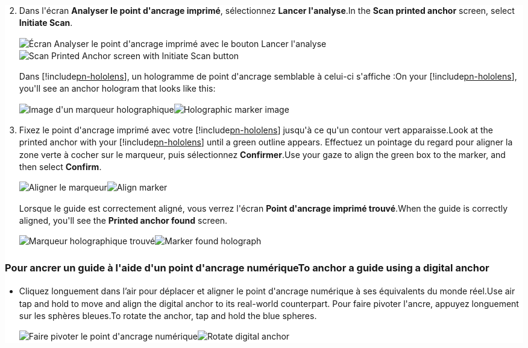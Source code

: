2. <span data-ttu-id="f9fe4-175">Dans l'écran **Analyser le point d'ancrage imprimé**, sélectionnez **Lancer l'analyse**.</span><span class="sxs-lookup"><span data-stu-id="f9fe4-175">In the **Scan printed anchor** screen, select **Initiate Scan**.</span></span>

   <span data-ttu-id="f9fe4-176">![Écran Analyser le point d'ancrage imprimé avec le bouton Lancer l'analyse](media/scan-printed-anchor.png "Écran Analyser le point d'ancrage imprimé avec le bouton Lancer l'analyse")</span><span class="sxs-lookup"><span data-stu-id="f9fe4-176">![Scan Printed Anchor screen with Initiate Scan button](media/scan-printed-anchor.png "Scan Printed Anchor screen with Initiate Scan button")</span></span>

   <span data-ttu-id="f9fe4-177">Dans [!include[pn-hololens](../includes/pn-hololens.md)], un hologramme de point d'ancrage semblable à celui-ci s'affiche :</span><span class="sxs-lookup"><span data-stu-id="f9fe4-177">On your [!include[pn-hololens](../includes/pn-hololens.md)], you'll see an anchor hologram that looks like this:</span></span>

   <span data-ttu-id="f9fe4-178">![Image d'un marqueur holographique](media/scanning.PNG "Image d'un marqueur holographique")</span><span class="sxs-lookup"><span data-stu-id="f9fe4-178">![Holographic marker image](media/scanning.PNG "Holographic marker image")</span></span>
   
3. <span data-ttu-id="f9fe4-179">Fixez le point d'ancrage imprimé avec votre [!include[pn-hololens](../includes/pn-hololens.md)] jusqu'à ce qu'un contour vert apparaisse.</span><span class="sxs-lookup"><span data-stu-id="f9fe4-179">Look at the printed anchor with your [!include[pn-hololens](../includes/pn-hololens.md)] until a green outline appears.</span></span> <span data-ttu-id="f9fe4-180">Effectuez un pointage du regard pour aligner la zone verte à cocher sur le marqueur, puis sélectionnez **Confirmer**.</span><span class="sxs-lookup"><span data-stu-id="f9fe4-180">Use your gaze to align the green box to the marker, and then select **Confirm**.</span></span>

   <span data-ttu-id="f9fe4-181">![Aligner le marqueur](media/align-marker.PNG "Aligner le marqueur")</span><span class="sxs-lookup"><span data-stu-id="f9fe4-181">![Align marker](media/align-marker.PNG "Align marker")</span></span>

   <span data-ttu-id="f9fe4-182">Lorsque le guide est correctement aligné, vous verrez l'écran **Point d'ancrage imprimé trouvé**.</span><span class="sxs-lookup"><span data-stu-id="f9fe4-182">When the guide is correctly aligned, you'll see the **Printed anchor found** screen.</span></span> 
   
   <span data-ttu-id="f9fe4-183">![Marqueur holographique trouvé](media/printed-anchor-found.png "Marqueur holographique trouvé")</span><span class="sxs-lookup"><span data-stu-id="f9fe4-183">![Marker found holograph](media/printed-anchor-found.png "Marker found holograph")</span></span>
   
### <a name="to-anchor-a-guide-using-a-digital-anchor"></a><span data-ttu-id="f9fe4-184">Pour ancrer un guide à l'aide d'un point d'ancrage numérique</span><span class="sxs-lookup"><span data-stu-id="f9fe4-184">To anchor a guide using a digital anchor</span></span>

- <span data-ttu-id="f9fe4-185">Cliquez longuement dans l’air pour déplacer et aligner le point d'ancrage numérique à ses équivalents du monde réel.</span><span class="sxs-lookup"><span data-stu-id="f9fe4-185">Use air tap and hold to move and align the digital anchor to its real-world counterpart.</span></span> <span data-ttu-id="f9fe4-186">Pour faire pivoter l'ancre, appuyez longuement sur les sphères bleues.</span><span class="sxs-lookup"><span data-stu-id="f9fe4-186">To rotate the anchor, tap and hold the blue spheres.</span></span>

   <span data-ttu-id="f9fe4-187">![Faire pivoter le point d'ancrage numérique](media/rotate-digital-anchor.PNG "Faire pivoter le point d'ancrage numérique")</span><span class="sxs-lookup"><span data-stu-id="f9fe4-187">![Rotate digital anchor](media/rotate-digital-anchor.PNG "Rotate digital anchor")</span></span>
